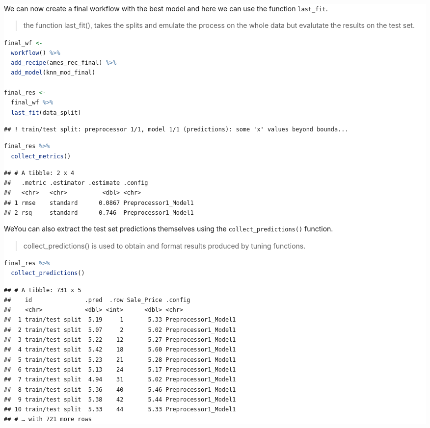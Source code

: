 We can now create a final workflow with the best model and here we can use the function `last_fit`.

> the function last_fit(), takes the splits and emulate the process on the whole data but evalutate the results on the test set. 


```r
final_wf <- 
  workflow() %>%
  add_recipe(ames_rec_final) %>%
  add_model(knn_mod_final)

final_res <- 
  final_wf %>%
  last_fit(data_split)
```

```
## ! train/test split: preprocessor 1/1, model 1/1 (predictions): some 'x' values beyond bounda...
```

```r
final_res %>%
  collect_metrics()
```

```
## # A tibble: 2 x 4
##   .metric .estimator .estimate .config             
##   <chr>   <chr>          <dbl> <chr>               
## 1 rmse    standard      0.0867 Preprocessor1_Model1
## 2 rsq     standard      0.746  Preprocessor1_Model1
```


WeYou can also extract the test set predictions themselves using the `collect_predictions()` function. 

> collect_predictions() is used to obtain and format results produced by tuning functions.


```r
final_res %>% 
  collect_predictions()
```

```
## # A tibble: 731 x 5
##    id               .pred  .row Sale_Price .config             
##    <chr>            <dbl> <int>      <dbl> <chr>               
##  1 train/test split  5.19     1       5.33 Preprocessor1_Model1
##  2 train/test split  5.07     2       5.02 Preprocessor1_Model1
##  3 train/test split  5.22    12       5.27 Preprocessor1_Model1
##  4 train/test split  5.42    18       5.60 Preprocessor1_Model1
##  5 train/test split  5.23    21       5.28 Preprocessor1_Model1
##  6 train/test split  5.13    24       5.17 Preprocessor1_Model1
##  7 train/test split  4.94    31       5.02 Preprocessor1_Model1
##  8 train/test split  5.36    40       5.46 Preprocessor1_Model1
##  9 train/test split  5.38    42       5.44 Preprocessor1_Model1
## 10 train/test split  5.33    44       5.33 Preprocessor1_Model1
## # … with 721 more rows
```
